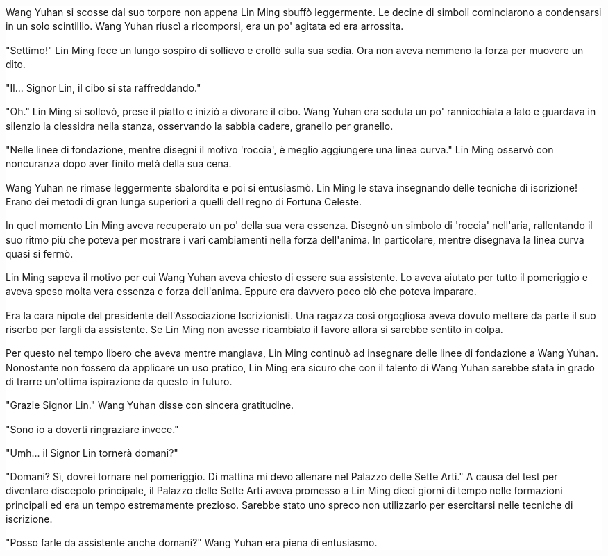 
Wang Yuhan si scosse dal suo torpore non appena Lin Ming sbuffò leggermente. Le decine di simboli cominciarono a condensarsi in un solo scintillio. Wang Yuhan riuscì a ricomporsi, era un po' agitata ed era arrossita.


"Settimo!" Lin Ming fece un lungo sospiro di sollievo e crollò sulla sua sedia. Ora non aveva nemmeno la forza per muovere un dito.


"Il... Signor Lin, il cibo si sta raffreddando."


"Oh." Lin Ming si sollevò, prese il piatto e iniziò a divorare il cibo. Wang Yuhan era seduta un po' rannicchiata a lato e guardava in silenzio la clessidra nella stanza, osservando la sabbia cadere, granello per granello.


"Nelle linee di fondazione, mentre disegni il motivo 'roccia', è meglio aggiungere una linea curva." Lin Ming osservò con noncuranza dopo aver finito metà della sua cena.


Wang Yuhan ne rimase leggermente sbalordita e poi si entusiasmò. Lin Ming le stava insegnando delle tecniche di iscrizione! Erano dei metodi di gran lunga superiori a quelli dell regno di Fortuna Celeste.


In quel momento Lin Ming aveva recuperato un po' della sua vera essenza. Disegnò un simbolo di 'roccia' nell'aria, rallentando il suo ritmo più che poteva per mostrare i vari cambiamenti nella forza dell'anima. In particolare, mentre disegnava la linea curva quasi si fermò. 


Lin Ming sapeva il motivo per cui Wang Yuhan aveva chiesto di essere sua assistente. Lo aveva aiutato per tutto il pomeriggio e aveva speso molta vera essenza e forza dell'anima. Eppure era davvero poco ciò che poteva imparare.


Era la cara nipote del presidente dell'Associazione Iscrizionisti. Una ragazza così orgogliosa aveva dovuto mettere da parte il suo riserbo per fargli da assistente. Se Lin Ming non avesse ricambiato il favore allora si sarebbe sentito in colpa.


Per questo nel tempo libero che aveva mentre mangiava, Lin Ming continuò ad insegnare delle linee di fondazione a Wang Yuhan. Nonostante non fossero da applicare un uso pratico, Lin Ming era sicuro che con il talento di Wang Yuhan sarebbe stata in grado di trarre un'ottima ispirazione da questo in futuro.


"Grazie Signor Lin." Wang Yuhan disse con sincera gratitudine.


"Sono io a doverti ringraziare invece."


"Umh... il Signor Lin tornerà domani?"


"Domani? Sì, dovrei tornare nel pomeriggio. Di mattina mi devo allenare nel Palazzo delle Sette Arti." A causa del test per diventare discepolo principale, il Palazzo delle Sette Arti aveva promesso a Lin Ming dieci giorni di tempo nelle formazioni principali ed era un tempo estremamente prezioso. Sarebbe stato uno spreco non utilizzarlo per esercitarsi nelle tecniche di iscrizione.


"Posso farle da assistente anche domani?" Wang Yuhan era piena di entusiasmo.
